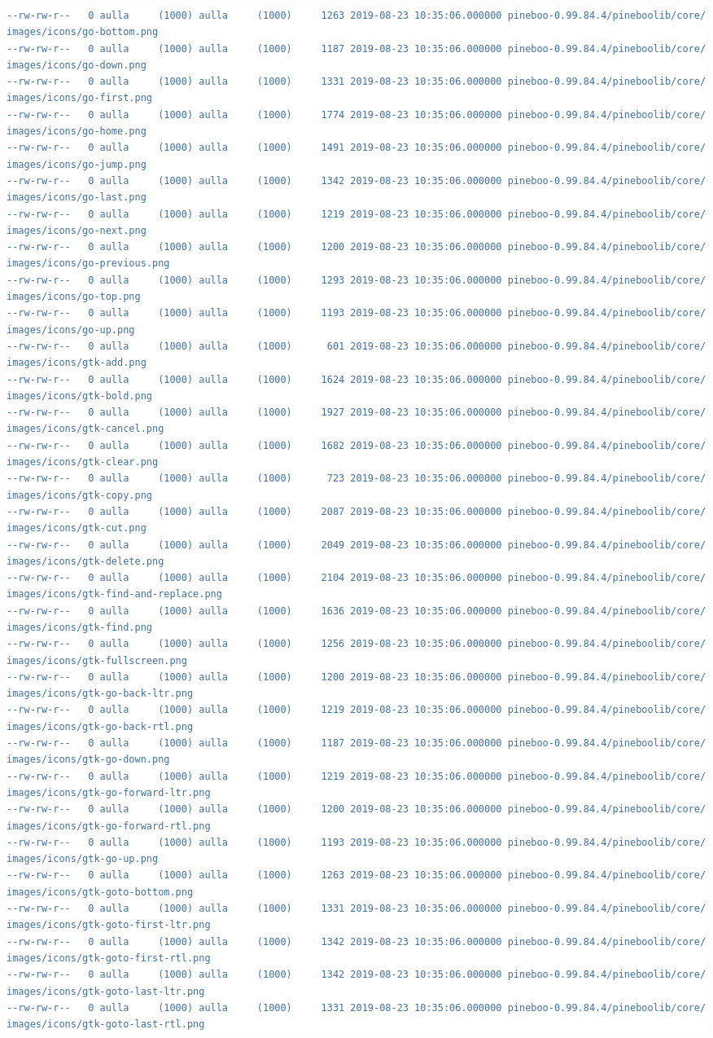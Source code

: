 ```diff
--rw-rw-r--   0 aulla     (1000) aulla     (1000)     1263 2019-08-23 10:35:06.000000 pineboo-0.99.84.4/pineboolib/core/images/icons/go-bottom.png
--rw-rw-r--   0 aulla     (1000) aulla     (1000)     1187 2019-08-23 10:35:06.000000 pineboo-0.99.84.4/pineboolib/core/images/icons/go-down.png
--rw-rw-r--   0 aulla     (1000) aulla     (1000)     1331 2019-08-23 10:35:06.000000 pineboo-0.99.84.4/pineboolib/core/images/icons/go-first.png
--rw-rw-r--   0 aulla     (1000) aulla     (1000)     1774 2019-08-23 10:35:06.000000 pineboo-0.99.84.4/pineboolib/core/images/icons/go-home.png
--rw-rw-r--   0 aulla     (1000) aulla     (1000)     1491 2019-08-23 10:35:06.000000 pineboo-0.99.84.4/pineboolib/core/images/icons/go-jump.png
--rw-rw-r--   0 aulla     (1000) aulla     (1000)     1342 2019-08-23 10:35:06.000000 pineboo-0.99.84.4/pineboolib/core/images/icons/go-last.png
--rw-rw-r--   0 aulla     (1000) aulla     (1000)     1219 2019-08-23 10:35:06.000000 pineboo-0.99.84.4/pineboolib/core/images/icons/go-next.png
--rw-rw-r--   0 aulla     (1000) aulla     (1000)     1200 2019-08-23 10:35:06.000000 pineboo-0.99.84.4/pineboolib/core/images/icons/go-previous.png
--rw-rw-r--   0 aulla     (1000) aulla     (1000)     1293 2019-08-23 10:35:06.000000 pineboo-0.99.84.4/pineboolib/core/images/icons/go-top.png
--rw-rw-r--   0 aulla     (1000) aulla     (1000)     1193 2019-08-23 10:35:06.000000 pineboo-0.99.84.4/pineboolib/core/images/icons/go-up.png
--rw-rw-r--   0 aulla     (1000) aulla     (1000)      601 2019-08-23 10:35:06.000000 pineboo-0.99.84.4/pineboolib/core/images/icons/gtk-add.png
--rw-rw-r--   0 aulla     (1000) aulla     (1000)     1624 2019-08-23 10:35:06.000000 pineboo-0.99.84.4/pineboolib/core/images/icons/gtk-bold.png
--rw-rw-r--   0 aulla     (1000) aulla     (1000)     1927 2019-08-23 10:35:06.000000 pineboo-0.99.84.4/pineboolib/core/images/icons/gtk-cancel.png
--rw-rw-r--   0 aulla     (1000) aulla     (1000)     1682 2019-08-23 10:35:06.000000 pineboo-0.99.84.4/pineboolib/core/images/icons/gtk-clear.png
--rw-rw-r--   0 aulla     (1000) aulla     (1000)      723 2019-08-23 10:35:06.000000 pineboo-0.99.84.4/pineboolib/core/images/icons/gtk-copy.png
--rw-rw-r--   0 aulla     (1000) aulla     (1000)     2087 2019-08-23 10:35:06.000000 pineboo-0.99.84.4/pineboolib/core/images/icons/gtk-cut.png
--rw-rw-r--   0 aulla     (1000) aulla     (1000)     2049 2019-08-23 10:35:06.000000 pineboo-0.99.84.4/pineboolib/core/images/icons/gtk-delete.png
--rw-rw-r--   0 aulla     (1000) aulla     (1000)     2104 2019-08-23 10:35:06.000000 pineboo-0.99.84.4/pineboolib/core/images/icons/gtk-find-and-replace.png
--rw-rw-r--   0 aulla     (1000) aulla     (1000)     1636 2019-08-23 10:35:06.000000 pineboo-0.99.84.4/pineboolib/core/images/icons/gtk-find.png
--rw-rw-r--   0 aulla     (1000) aulla     (1000)     1256 2019-08-23 10:35:06.000000 pineboo-0.99.84.4/pineboolib/core/images/icons/gtk-fullscreen.png
--rw-rw-r--   0 aulla     (1000) aulla     (1000)     1200 2019-08-23 10:35:06.000000 pineboo-0.99.84.4/pineboolib/core/images/icons/gtk-go-back-ltr.png
--rw-rw-r--   0 aulla     (1000) aulla     (1000)     1219 2019-08-23 10:35:06.000000 pineboo-0.99.84.4/pineboolib/core/images/icons/gtk-go-back-rtl.png
--rw-rw-r--   0 aulla     (1000) aulla     (1000)     1187 2019-08-23 10:35:06.000000 pineboo-0.99.84.4/pineboolib/core/images/icons/gtk-go-down.png
--rw-rw-r--   0 aulla     (1000) aulla     (1000)     1219 2019-08-23 10:35:06.000000 pineboo-0.99.84.4/pineboolib/core/images/icons/gtk-go-forward-ltr.png
--rw-rw-r--   0 aulla     (1000) aulla     (1000)     1200 2019-08-23 10:35:06.000000 pineboo-0.99.84.4/pineboolib/core/images/icons/gtk-go-forward-rtl.png
--rw-rw-r--   0 aulla     (1000) aulla     (1000)     1193 2019-08-23 10:35:06.000000 pineboo-0.99.84.4/pineboolib/core/images/icons/gtk-go-up.png
--rw-rw-r--   0 aulla     (1000) aulla     (1000)     1263 2019-08-23 10:35:06.000000 pineboo-0.99.84.4/pineboolib/core/images/icons/gtk-goto-bottom.png
--rw-rw-r--   0 aulla     (1000) aulla     (1000)     1331 2019-08-23 10:35:06.000000 pineboo-0.99.84.4/pineboolib/core/images/icons/gtk-goto-first-ltr.png
--rw-rw-r--   0 aulla     (1000) aulla     (1000)     1342 2019-08-23 10:35:06.000000 pineboo-0.99.84.4/pineboolib/core/images/icons/gtk-goto-first-rtl.png
--rw-rw-r--   0 aulla     (1000) aulla     (1000)     1342 2019-08-23 10:35:06.000000 pineboo-0.99.84.4/pineboolib/core/images/icons/gtk-goto-last-ltr.png
--rw-rw-r--   0 aulla     (1000) aulla     (1000)     1331 2019-08-23 10:35:06.000000 pineboo-0.99.84.4/pineboolib/core/images/icons/gtk-goto-last-rtl.png
```